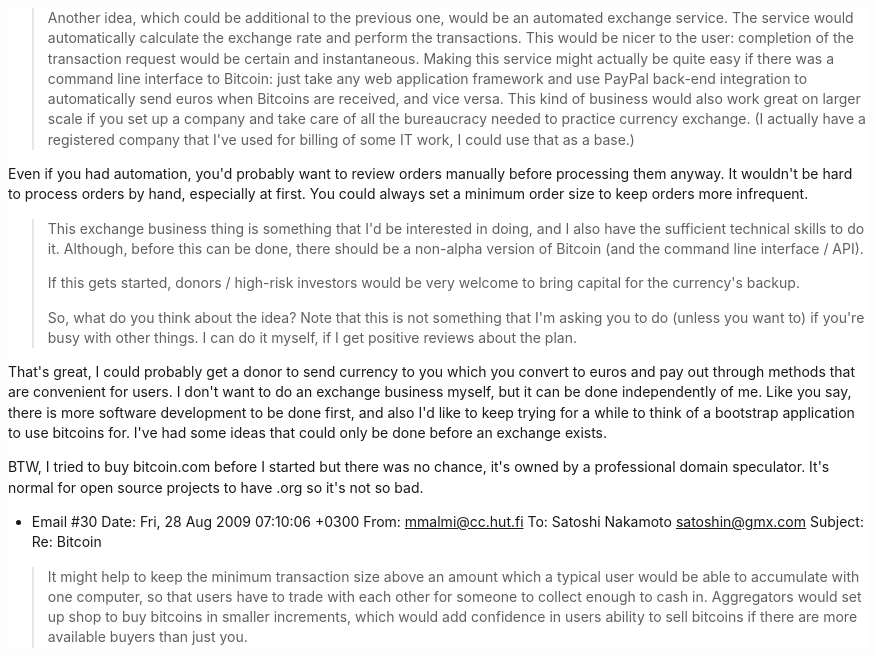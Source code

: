 > Another idea, which could be additional to the previous one, would be
> an automated exchange service. The service would automatically
> calculate the exchange rate and perform the transactions. This would
> be nicer to the user: completion of the transaction request would be
> certain and instantaneous. Making this service might actually be quite
> easy if there was a command line interface to Bitcoin: just take any
> web application framework and use PayPal back-end integration to
> automatically send euros when Bitcoins are received, and vice versa.
> This kind of business would also work great on larger scale if you set
> up a company and take care of all the bureaucracy needed to practice
> currency exchange. (I actually have a registered company that I've
> used for billing of some IT work, I could use that as a base.)

Even if you had automation, you'd probably want to review orders 
manually before processing them anyway.  It wouldn't be hard to process 
orders by hand, especially at first.  You could always set a minimum 
order size to keep orders more infrequent.

> This exchange business thing is something that I'd be interested in
> doing, and I also have the sufficient technical skills to do it.
> Although, before this can be done, there should be a non-alpha version
> of Bitcoin (and the command line interface / API).
> 
> If this gets started, donors / high-risk investors would be very
> welcome to bring capital for the currency's backup.
> 
> So, what do you think about the idea? Note that this is not something
> that I'm asking you to do (unless you want to) if you're busy with
> other things. I can do it myself, if I get positive reviews about the
> plan.

That's great, I could probably get a donor to send currency to you which 
you convert to euros and pay out through methods that are convenient for 
users.  I don't want to do an exchange business myself, but it can be 
done independently of me.  Like you say, there is more software 
development to be done first, and also I'd like to keep trying for a 
while to think of a bootstrap application to use bitcoins for.  I've had 
some ideas that could only be done before an exchange exists.

BTW, I tried to buy bitcoin.com before I started but there was no 
chance, it's owned by a professional domain speculator.  It's normal for 
open source projects to have .org so it's not so bad.

* Email \#30
Date: Fri, 28 Aug 2009 07:10:06 +0300
From: mmalmi@cc.hut.fi
To: Satoshi Nakamoto <satoshin@gmx.com>
Subject: Re: Bitcoin
> It might help to keep the minimum transaction size above an amount
> which a typical user would be able to accumulate with one computer, so
> that users have to trade with each other for someone to collect enough
> to cash in.  Aggregators would set up shop to buy bitcoins in smaller
> increments, which would add confidence in users ability to sell
> bitcoins if there are more available buyers than just you.
